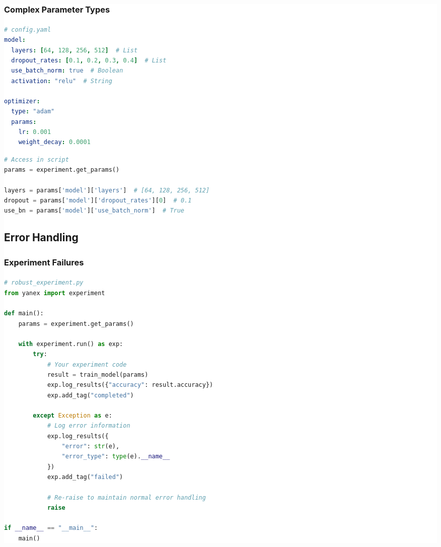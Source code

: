 ### Complex Parameter Types

```yaml
# config.yaml
model:
  layers: [64, 128, 256, 512]  # List
  dropout_rates: [0.1, 0.2, 0.3, 0.4]  # List
  use_batch_norm: true  # Boolean
  activation: "relu"  # String

optimizer:
  type: "adam"
  params:
    lr: 0.001
    weight_decay: 0.0001
```

```python
# Access in script
params = experiment.get_params()

layers = params['model']['layers']  # [64, 128, 256, 512]
dropout = params['model']['dropout_rates'][0]  # 0.1
use_bn = params['model']['use_batch_norm']  # True
```

## Error Handling

### Experiment Failures

```python
# robust_experiment.py
from yanex import experiment

def main():
    params = experiment.get_params()
    
    with experiment.run() as exp:
        try:
            # Your experiment code
            result = train_model(params)
            exp.log_results({"accuracy": result.accuracy})
            exp.add_tag("completed")
            
        except Exception as e:
            # Log error information
            exp.log_results({
                "error": str(e),
                "error_type": type(e).__name__
            })
            exp.add_tag("failed")
            
            # Re-raise to maintain normal error handling
            raise

if __name__ == "__main__":
    main()
```
